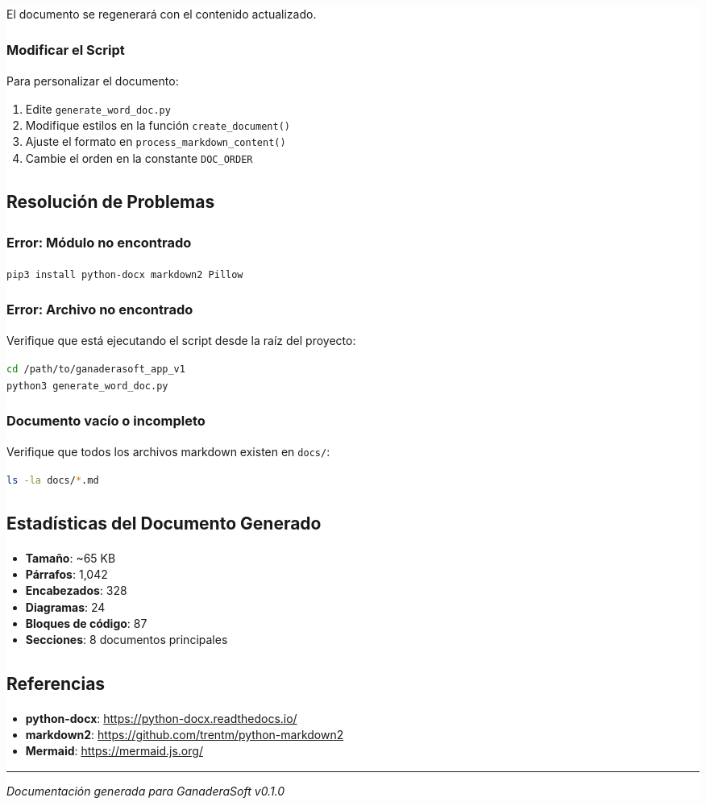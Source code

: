 El documento se regenerará con el contenido actualizado.

### Modificar el Script

Para personalizar el documento:

1. Edite `generate_word_doc.py`
2. Modifique estilos en la función `create_document()`
3. Ajuste el formato en `process_markdown_content()`
4. Cambie el orden en la constante `DOC_ORDER`

## Resolución de Problemas

### Error: Módulo no encontrado

```bash
pip3 install python-docx markdown2 Pillow
```

### Error: Archivo no encontrado

Verifique que está ejecutando el script desde la raíz del proyecto:
```bash
cd /path/to/ganaderasoft_app_v1
python3 generate_word_doc.py
```

### Documento vacío o incompleto

Verifique que todos los archivos markdown existen en `docs/`:
```bash
ls -la docs/*.md
```

## Estadísticas del Documento Generado

- **Tamaño**: ~65 KB
- **Párrafos**: 1,042
- **Encabezados**: 328
- **Diagramas**: 24
- **Bloques de código**: 87
- **Secciones**: 8 documentos principales

## Referencias

- **python-docx**: https://python-docx.readthedocs.io/
- **markdown2**: https://github.com/trentm/python-markdown2
- **Mermaid**: https://mermaid.js.org/

---

*Documentación generada para GanaderaSoft v0.1.0*
